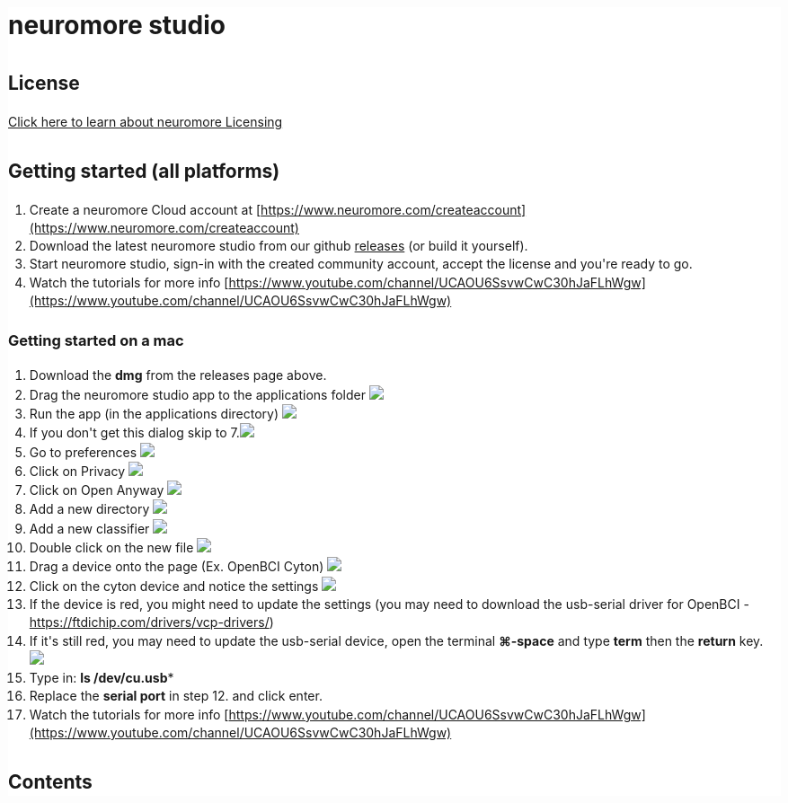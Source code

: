 # neuromore studio

## License

[Click here to learn about neuromore Licensing](https://github.com/neuromore/studio/blob/master/neuromore-licensing-info.md)

## Getting started (all platforms)

1. Create a neuromore Cloud account at [https://www.neuromore.com/createaccount](https://www.neuromore.com/createaccount)
2. Download the latest neuromore studio from our github [releases](https://github.com/neuromore/studio/releases) (or build it yourself).
3. Start neuromore studio, sign-in with the created community account, accept the license and you're ready to go.
4. Watch the tutorials for more info [https://www.youtube.com/channel/UCAOU6SsvwCwC30hJaFLhWgw](https://www.youtube.com/channel/UCAOU6SsvwCwC30hJaFLhWgw)

### Getting started on a mac
1. Download the **dmg** from the releases page above.
2. Drag the neuromore studio app to the applications folder <img src="https://user-images.githubusercontent.com/760216/125139678-d1532b80-e0c5-11eb-88db-02308ed3cfea.jpg">
3. Run the app (in the applications directory) <img width="529" src="https://user-images.githubusercontent.com/760216/125139761-f8116200-e0c5-11eb-8090-f024be4bbcb0.png">
4. If you don't get this dialog skip to 7.<img width="276" src="https://user-images.githubusercontent.com/760216/125139890-3575ef80-e0c6-11eb-9d27-712a2e95417e.png">
5. Go to preferences <img width="281" src="https://user-images.githubusercontent.com/760216/125139936-4de60a00-e0c6-11eb-84fa-a84b5bbaea72.png">
6. Click on Privacy <img src="https://user-images.githubusercontent.com/760216/125140177-c5b43480-e0c6-11eb-8056-671f56309492.png">
7. Click on Open Anyway <img src="https://user-images.githubusercontent.com/760216/125140339-1d52a000-e0c7-11eb-9902-0f104bb84cfc.png">
8. Add a new directory <img width="223" src="https://user-images.githubusercontent.com/760216/125140371-34918d80-e0c7-11eb-9bfc-e1c2e23b01ba.png">
9. Add a new classifier <img width="299" src="https://user-images.githubusercontent.com/760216/125140406-48d58a80-e0c7-11eb-90e7-0214241049a2.png">
10. Double click on the new file <img width="228" src="https://user-images.githubusercontent.com/760216/125140480-6d316700-e0c7-11eb-93f6-05ac24d32d5d.png">
11. Drag a device onto the page (Ex. OpenBCI Cyton) <img width="481" src="https://user-images.githubusercontent.com/760216/125140502-833f2780-e0c7-11eb-9e78-73153a8802b1.png">
12. Click on the cyton device and notice the settings <img width="320" src="https://user-images.githubusercontent.com/760216/125140533-994ce800-e0c7-11eb-9dc0-11b1f0fcfdd4.png">
13. If the device is red, you might need to update the settings (you may need to download the usb-serial driver for OpenBCI - https://ftdichip.com/drivers/vcp-drivers/)
14. If it's still red, you may need to update the usb-serial device, open the terminal **⌘-space** and type **term** then the **return** key. <img src="https://user-images.githubusercontent.com/760216/125140934-82f35c00-e0c8-11eb-9afe-56df10673d1d.jpg">
15. Type in: **ls /dev/cu.usb***
16. Replace the **serial port** in step 12. and click enter.
17. Watch the tutorials for more info [https://www.youtube.com/channel/UCAOU6SsvwCwC30hJaFLhWgw](https://www.youtube.com/channel/UCAOU6SsvwCwC30hJaFLhWgw)

## Contents
